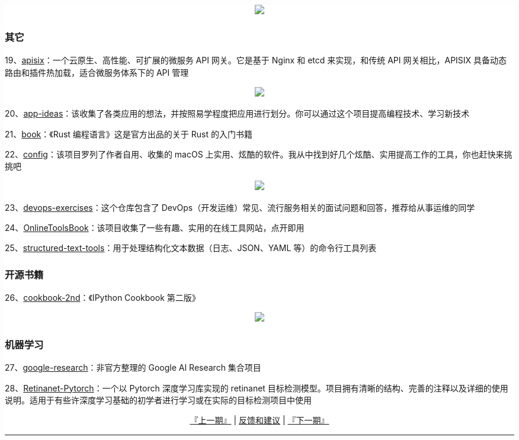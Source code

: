 
<p align="center"><img src='https://raw.githubusercontent.com/521xueweihan/img/master/hellogithub/47/80204710.png' style="max-width:80%; max-height=80%;"></img></p>

### 其它
19、[apisix](https://hellogithub.com/periodical/statistics/click?target=https://github.com/apache/apisix)：一个云原生、高性能、可扩展的微服务 API 网关。它是基于 Nginx 和 etcd 来实现，和传统 API 网关相比，APISIX 具备动态路由和插件热加载，适合微服务体系下的 API 管理


<p align="center"><img src='https://raw.githubusercontent.com/521xueweihan/img/master/hellogithub/47/180481986.png' style="max-width:80%; max-height=80%;"></img></p>

20、[app-ideas](https://hellogithub.com/periodical/statistics/click?target=https://github.com/florinpop17/app-ideas)：该收集了各类应用的想法，并按照易学程度把应用进行划分。你可以通过这个项目提高编程技术、学习新技术


21、[book](https://hellogithub.com/periodical/statistics/click?target=https://github.com/rust-lang/book)：《Rust 编程语言》这是官方出品的关于 Rust 的入门书籍


22、[config](https://hellogithub.com/periodical/statistics/click?target=https://github.com/nikitavoloboev/config)：该项目罗列了作者自用、收集的 macOS 上实用、炫酷的软件。我从中找到好几个炫酷、实用提高工作的工具，你也赶快来挑挑吧


<p align="center"><img src='https://raw.githubusercontent.com/521xueweihan/img/master/hellogithub/47/53133861.png' style="max-width:80%; max-height=80%;"></img></p>

23、[devops-exercises](https://hellogithub.com/periodical/statistics/click?target=https://github.com/bregman-arie/devops-exercises)：这个仓库包含了 DevOps（开发运维）常见、流行服务相关的面试问题和回答，推荐给从事运维的同学


24、[OnlineToolsBook](https://hellogithub.com/periodical/statistics/click?target=https://github.com/zhaoolee/OnlineToolsBook)：该项目收集了一些有趣、实用的在线工具网站，点开即用


25、[structured-text-tools](https://hellogithub.com/periodical/statistics/click?target=https://github.com/dbohdan/structured-text-tools)：用于处理结构化文本数据（日志、JSON、YAML 等）的命令行工具列表


### 开源书籍
26、[cookbook-2nd](https://hellogithub.com/periodical/statistics/click?target=https://github.com/ipython-books/cookbook-2nd)：《IPython Cookbook 第二版》


<p align="center"><img src='https://raw.githubusercontent.com/521xueweihan/img/master/hellogithub/47/90548944.png' style="max-width:80%; max-height=80%;"></img></p>

### 机器学习
27、[google-research](https://hellogithub.com/periodical/statistics/click?target=https://github.com/google-research/google-research)：非官方整理的 Google AI Research 集合项目


28、[Retinanet-Pytorch](https://hellogithub.com/periodical/statistics/click?target=https://github.com/yatengLG/Retinanet-Pytorch)：一个以 Pytorch 深度学习库实现的 retinanet 目标检测模型。项目拥有清晰的结构、完善的注释以及详细的使用说明。适用于有些许深度学习基础的初学者进行学习或在实际的目标检测项目中使用




<p align="center">
    <a href="https://github.com/521xueweihan/HelloGitHub/blob/master/content/HelloGitHub46.md">『上一期』</a> | <a href='https://github.com/521xueweihan/HelloGitHub/issues/899'>反馈和建议</a> | <a href="https://github.com/521xueweihan/HelloGitHub/blob/master/content/HelloGitHub48.md">『下一期』</a>
</p>

---